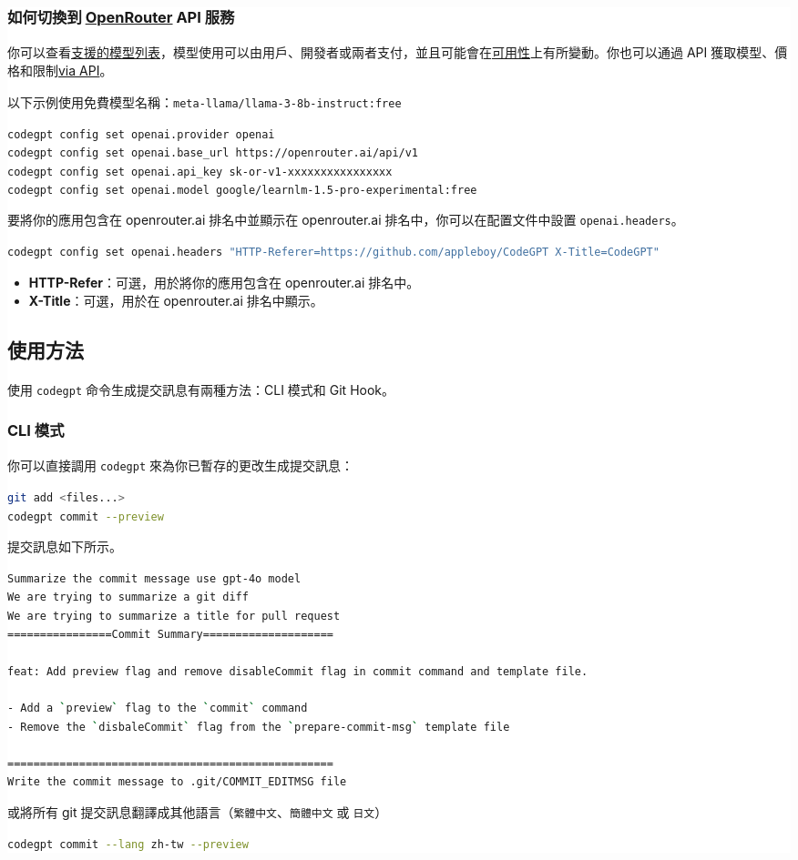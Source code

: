 ### 如何切換到 [OpenRouter][50] API 服務

你可以查看[支援的模型列表][51]，模型使用可以由用戶、開發者或兩者支付，並且可能會在[可用性][52]上有所變動。你也可以通過 API 獲取模型、價格和限制[via API][53]。

以下示例使用免費模型名稱：`meta-llama/llama-3-8b-instruct:free`

```sh
codegpt config set openai.provider openai
codegpt config set openai.base_url https://openrouter.ai/api/v1
codegpt config set openai.api_key sk-or-v1-xxxxxxxxxxxxxxxx
codegpt config set openai.model google/learnlm-1.5-pro-experimental:free
```

[50]: https://openrouter.ai/
[51]: https://openrouter.ai/docs#models
[52]: https://openrouter.ai/terms#services
[53]: https://openrouter.ai/api/v1/models

要將你的應用包含在 openrouter.ai 排名中並顯示在 openrouter.ai 排名中，你可以在配置文件中設置 `openai.headers`。

```sh
codegpt config set openai.headers "HTTP-Referer=https://github.com/appleboy/CodeGPT X-Title=CodeGPT"
```

- **HTTP-Refer**：可選，用於將你的應用包含在 openrouter.ai 排名中。
- **X-Title**：可選，用於在 openrouter.ai 排名中顯示。

## 使用方法

使用 `codegpt` 命令生成提交訊息有兩種方法：CLI 模式和 Git Hook。

### CLI 模式

你可以直接調用 `codegpt` 來為你已暫存的更改生成提交訊息：

```sh
git add <files...>
codegpt commit --preview
```

提交訊息如下所示。

```sh
Summarize the commit message use gpt-4o model
We are trying to summarize a git diff
We are trying to summarize a title for pull request
================Commit Summary====================

feat: Add preview flag and remove disableCommit flag in commit command and template file.

- Add a `preview` flag to the `commit` command
- Remove the `disbaleCommit` flag from the `prepare-commit-msg` template file

==================================================
Write the commit message to .git/COMMIT_EDITMSG file
```

或將所有 git 提交訊息翻譯成其他語言（`繁體中文`、`簡體中文` 或 `日文`）

```sh
codegpt commit --lang zh-tw --preview
```


[1]: https://blog.wu-boy.com/2023/03/writes-git-commit-messages-using-chatgpt/
[2]: https://www.youtube.com/watch?v=4Yei_t6eMZU
[60]: https://ai.google.dev/gemini-api
[61]: https://ai.google.dev/gemini-api/docs
[62]: https://aistudio.google.com/app/apikey
[100]: https://anthropic.com/
[101]: https://docs.anthropic.com/en/home
[102]: https://anthropic.com/
[103]: https://docs.anthropic.com/en/docs/about-claude/models
[30]: https://groq.com/
[31]: https://console.groq.com/keys
[32]: https://console.groq.com/docs/models
[40]: https://github.com/ollama/ollama/blob/main/docs/openai.md#models
[41]: https://github.com/ollama/ollama